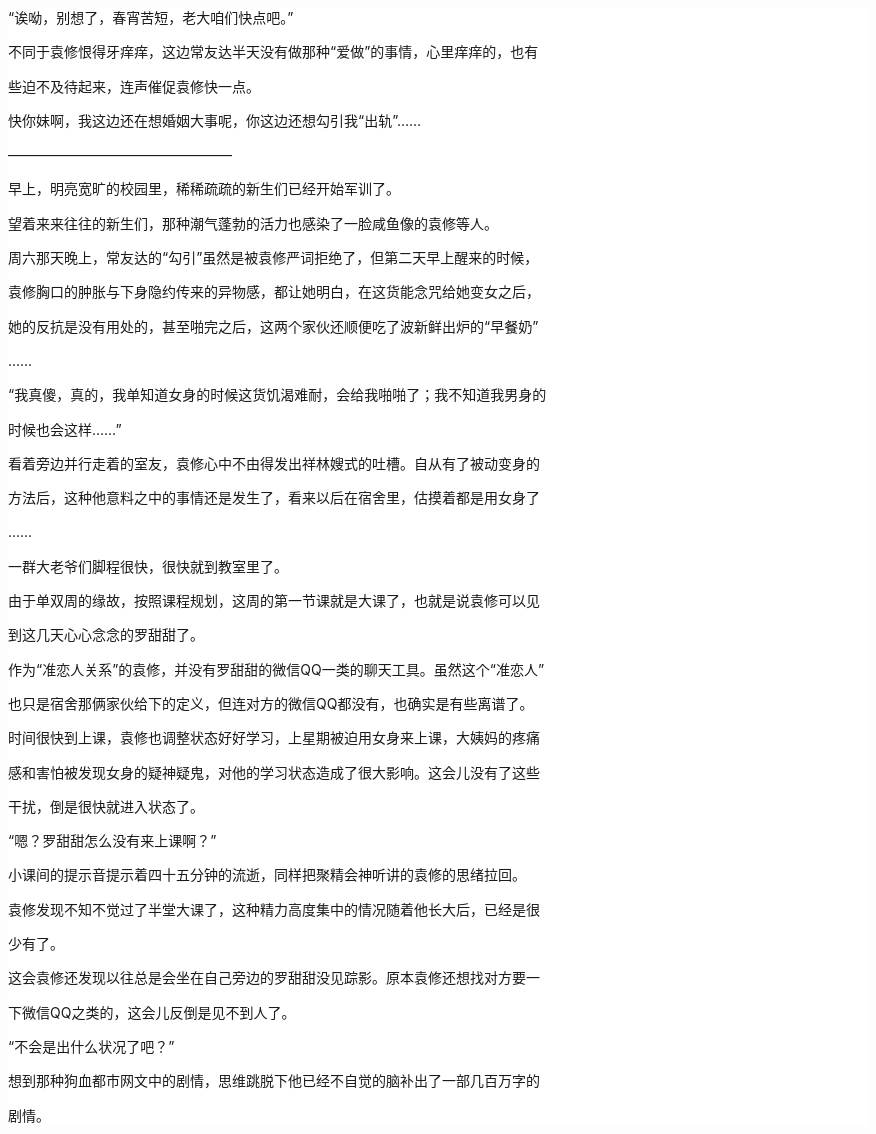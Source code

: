 “诶呦，别想了，春宵苦短，老大咱们快点吧。”

不同于袁修恨得牙痒痒，这边常友达半天没有做那种“爱做”的事情，心里痒痒的，也有

些迫不及待起来，连声催促袁修快一点。

快你妹啊，我这边还在想婚姻大事呢，你这边还想勾引我“出轨”……

————————————————

早上，明亮宽旷的校园里，稀稀疏疏的新生们已经开始军训了。

望着来来往往的新生们，那种潮气蓬勃的活力也感染了一脸咸鱼像的袁修等人。

周六那天晚上，常友达的“勾引”虽然是被袁修严词拒绝了，但第二天早上醒来的时候，

袁修胸口的肿胀与下身隐约传来的异物感，都让她明白，在这货能念咒给她变女之后，

她的反抗是没有用处的，甚至啪完之后，这两个家伙还顺便吃了波新鲜出炉的“早餐奶”

……

“我真傻，真的，我单知道女身的时候这货饥渴难耐，会给我啪啪了；我不知道我男身的

时候也会这样……”

看着旁边并行走着的室友，袁修心中不由得发出祥林嫂式的吐槽。自从有了被动变身的

方法后，这种他意料之中的事情还是发生了，看来以后在宿舍里，估摸着都是用女身了

……

一群大老爷们脚程很快，很快就到教室里了。

由于单双周的缘故，按照课程规划，这周的第一节课就是大课了，也就是说袁修可以见

到这几天心心念念的罗甜甜了。

作为“准恋人关系”的袁修，并没有罗甜甜的微信QQ一类的聊天工具。虽然这个“准恋人”

也只是宿舍那俩家伙给下的定义，但连对方的微信QQ都没有，也确实是有些离谱了。

时间很快到上课，袁修也调整状态好好学习，上星期被迫用女身来上课，大姨妈的疼痛

感和害怕被发现女身的疑神疑鬼，对他的学习状态造成了很大影响。这会儿没有了这些

干扰，倒是很快就进入状态了。

“嗯？罗甜甜怎么没有来上课啊？”

小课间的提示音提示着四十五分钟的流逝，同样把聚精会神听讲的袁修的思绪拉回。

袁修发现不知不觉过了半堂大课了，这种精力高度集中的情况随着他长大后，已经是很

少有了。

这会袁修还发现以往总是会坐在自己旁边的罗甜甜没见踪影。原本袁修还想找对方要一

下微信QQ之类的，这会儿反倒是见不到人了。

“不会是出什么状况了吧？”

想到那种狗血都市网文中的剧情，思维跳脱下他已经不自觉的脑补出了一部几百万字的

剧情。
